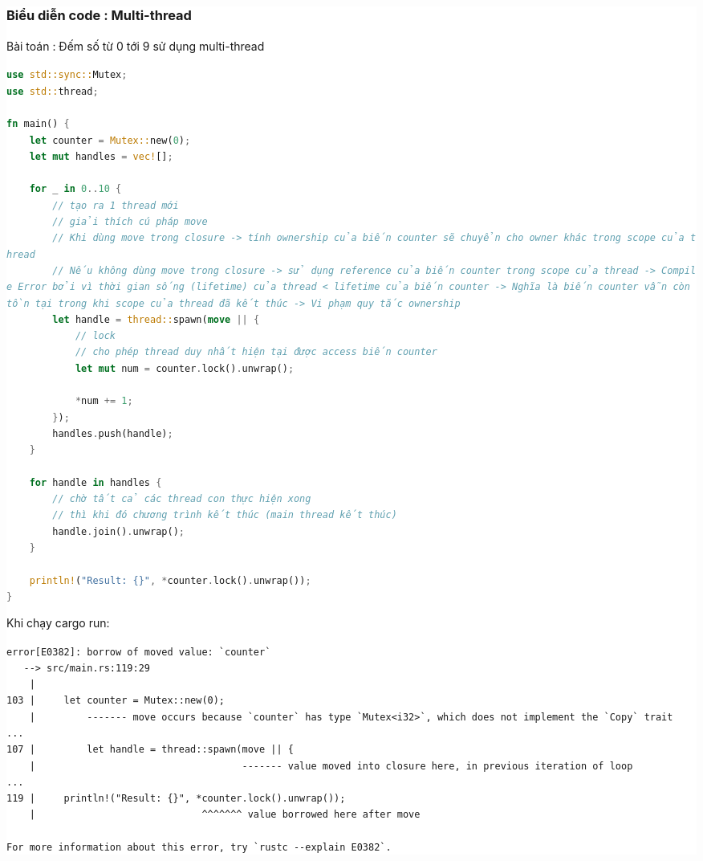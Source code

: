 ```rust
```

### Biểu diễn code : Multi-thread 

Bài toán : Đếm số từ 0 tới 9 sử dụng multi-thread 

```rust
use std::sync::Mutex;
use std::thread;

fn main() {
    let counter = Mutex::new(0);
    let mut handles = vec![];

    for _ in 0..10 {
        // tạo ra 1 thread mới
        // giải thích cú pháp move 
        // Khi dùng move trong closure -> tính ownership của biến counter sẽ chuyển cho owner khác trong scope của thread 
        // Nếu không dùng move trong closure -> sử dụng reference của biến counter trong scope của thread -> Compile Error bởi vì thời gian sống (lifetime) của thread < lifetime của biến counter -> Nghĩa là biến counter vẫn còn tồn tại trong khi scope của thread đã kết thúc -> Vi phạm quy tắc ownership 
        let handle = thread::spawn(move || {
            // lock 
            // cho phép thread duy nhất hiện tại được access biến counter
            let mut num = counter.lock().unwrap();

            *num += 1;
        });
        handles.push(handle);
    }

    for handle in handles {
        // chờ tất cả các thread con thực hiện xong 
        // thì khi đó chương trình kết thúc (main thread kết thúc)
        handle.join().unwrap();
    }

    println!("Result: {}", *counter.lock().unwrap());
}
```

Khi chạy cargo run:
```
error[E0382]: borrow of moved value: `counter`
   --> src/main.rs:119:29
    |
103 |     let counter = Mutex::new(0);
    |         ------- move occurs because `counter` has type `Mutex<i32>`, which does not implement the `Copy` trait
...
107 |         let handle = thread::spawn(move || {
    |                                    ------- value moved into closure here, in previous iteration of loop
...
119 |     println!("Result: {}", *counter.lock().unwrap());
    |                             ^^^^^^^ value borrowed here after move

For more information about this error, try `rustc --explain E0382`.
```
